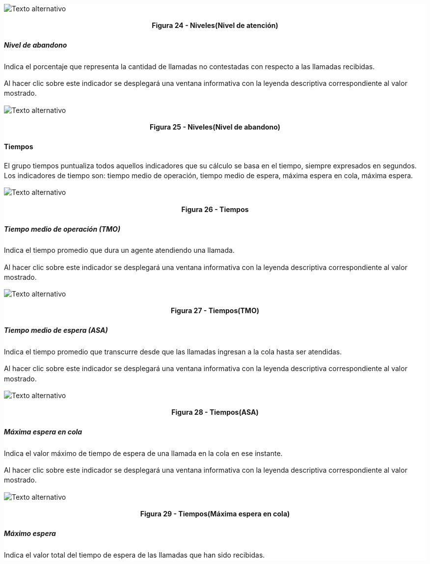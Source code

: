 ![Texto alternativo](/img/03-dashboard/01-incoming/01-incoming-in-real-time/8-2.jpg)
**<center> Figura 24 - Niveles(Nivel de atención) </center>**

##### Nivel de abandono
Indica el porcentaje que representa la cantidad de llamadas no contestadas con respecto a las llamadas recibidas.  

Al hacer clic sobre este indicador se desplegará una ventana informativa con la leyenda descriptiva correspondiente al valor mostrado.

![Texto alternativo](/img/03-dashboard/01-incoming/01-incoming-in-real-time/8-3.jpg)
**<center> Figura 25 - Niveles(Nivel de abandono) </center>**

#### Tiempos
El grupo tiempos puntualiza todos aquellos indicadores que su 
cálculo se basa en el tiempo, siempre expresados en segundos. Los 
indicadores de tiempo son: tiempo medio de operación, tiempo medio de 
espera, máxima espera en cola, máxima espera.

![Texto alternativo](/img/03-dashboard/01-incoming/01-incoming-in-real-time/9.jpg)
**<center> Figura 26 - Tiempos </center>**

##### Tiempo medio de operación (TMO)
Indica el tiempo promedio que dura un agente atendiendo una llamada.  

Al hacer clic sobre este indicador se desplegará una ventana informativa con la leyenda descriptiva correspondiente al valor mostrado.

![Texto alternativo](/img/03-dashboard/01-incoming/01-incoming-in-real-time/9-1.jpg)
**<center> Figura 27 - Tiempos(TMO) </center>**

##### Tiempo medio de espera (ASA)
Indica el tiempo promedio que transcurre desde que las llamadas ingresan a la cola hasta ser atendidas.  

Al hacer clic sobre este indicador se desplegará una ventana informativa con la leyenda descriptiva correspondiente al valor mostrado.

![Texto alternativo](/img/03-dashboard/01-incoming/01-incoming-in-real-time/9-2.jpg)
**<center> Figura 28 - Tiempos(ASA) </center>**

##### Máxima espera en cola
Indica el valor máximo de tiempo de espera de una llamada en la cola en ese instante.  

Al hacer clic sobre este indicador se desplegará una ventana informativa con la leyenda descriptiva correspondiente al valor mostrado.

![Texto alternativo](/img/03-dashboard/01-incoming/01-incoming-in-real-time/9-3.jpg)
**<center> Figura 29 - Tiempos(Máxima espera en cola) </center>**

##### Máximo espera
Indica el valor total del tiempo de espera de las llamadas que han sido recibidas.  
